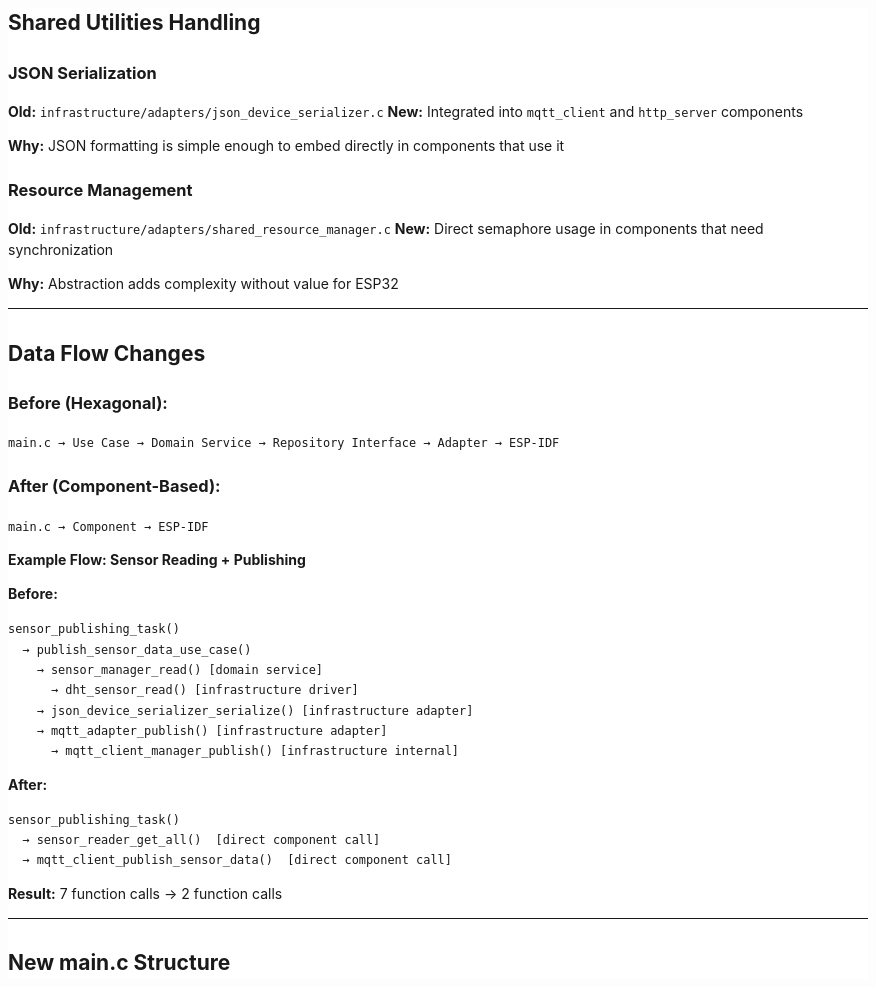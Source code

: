 
## Shared Utilities Handling

### JSON Serialization
**Old:** `infrastructure/adapters/json_device_serializer.c`
**New:** Integrated into `mqtt_client` and `http_server` components

**Why:** JSON formatting is simple enough to embed directly in components that use it

### Resource Management
**Old:** `infrastructure/adapters/shared_resource_manager.c`
**New:** Direct semaphore usage in components that need synchronization

**Why:** Abstraction adds complexity without value for ESP32

---

## Data Flow Changes

### Before (Hexagonal):
```
main.c → Use Case → Domain Service → Repository Interface → Adapter → ESP-IDF
```

### After (Component-Based):
```
main.c → Component → ESP-IDF
```

**Example Flow: Sensor Reading + Publishing**

**Before:**
```
sensor_publishing_task()
  → publish_sensor_data_use_case()
    → sensor_manager_read() [domain service]
      → dht_sensor_read() [infrastructure driver]
    → json_device_serializer_serialize() [infrastructure adapter]
    → mqtt_adapter_publish() [infrastructure adapter]
      → mqtt_client_manager_publish() [infrastructure internal]
```

**After:**
```
sensor_publishing_task()
  → sensor_reader_get_all()  [direct component call]
  → mqtt_client_publish_sensor_data()  [direct component call]
```

**Result:** 7 function calls → 2 function calls

---

## New main.c Structure
